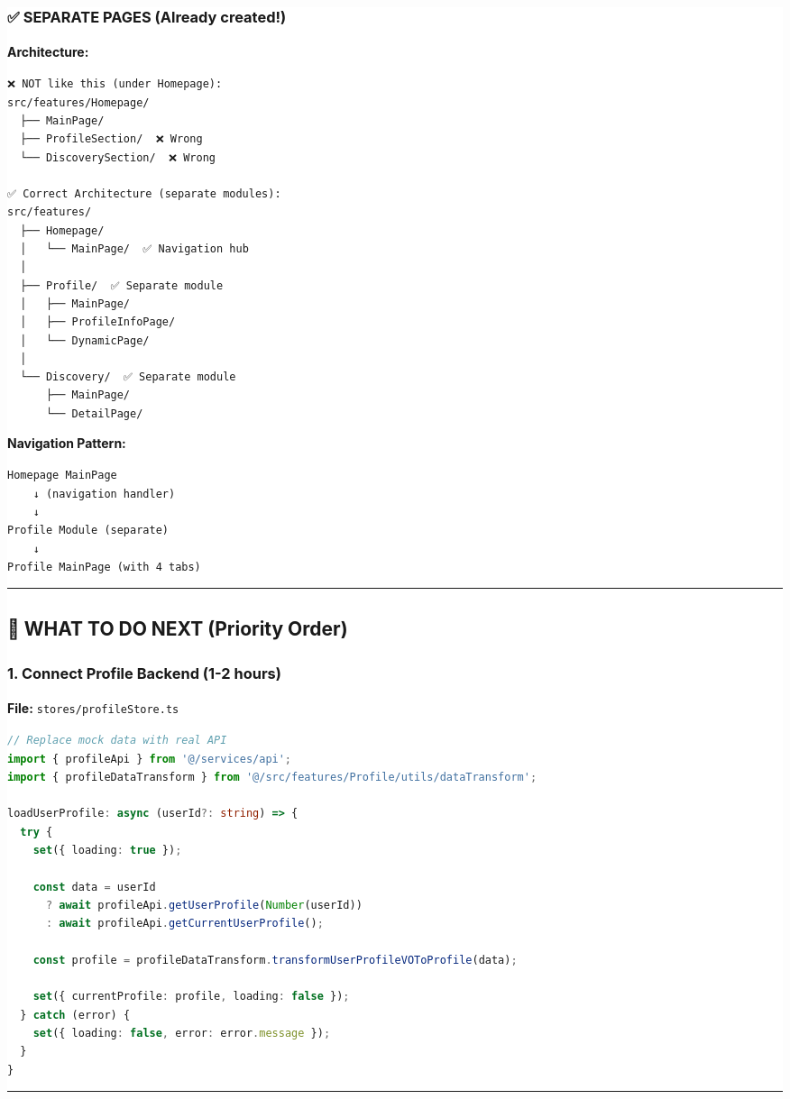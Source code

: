 ### ✅ SEPARATE PAGES (Already created!)

**Architecture:**
```
❌ NOT like this (under Homepage):
src/features/Homepage/
  ├── MainPage/
  ├── ProfileSection/  ❌ Wrong
  └── DiscoverySection/  ❌ Wrong

✅ Correct Architecture (separate modules):
src/features/
  ├── Homepage/
  │   └── MainPage/  ✅ Navigation hub
  │
  ├── Profile/  ✅ Separate module
  │   ├── MainPage/
  │   ├── ProfileInfoPage/
  │   └── DynamicPage/
  │
  └── Discovery/  ✅ Separate module
      ├── MainPage/
      └── DetailPage/
```

**Navigation Pattern:**
```
Homepage MainPage
    ↓ (navigation handler)
    ↓
Profile Module (separate)
    ↓
Profile MainPage (with 4 tabs)
```

---

## 🎯 WHAT TO DO NEXT (Priority Order)

### 1. Connect Profile Backend (1-2 hours)

**File:** `stores/profileStore.ts`

```typescript
// Replace mock data with real API
import { profileApi } from '@/services/api';
import { profileDataTransform } from '@/src/features/Profile/utils/dataTransform';

loadUserProfile: async (userId?: string) => {
  try {
    set({ loading: true });
    
    const data = userId 
      ? await profileApi.getUserProfile(Number(userId))
      : await profileApi.getCurrentUserProfile();
    
    const profile = profileDataTransform.transformUserProfileVOToProfile(data);
    
    set({ currentProfile: profile, loading: false });
  } catch (error) {
    set({ loading: false, error: error.message });
  }
}
```

---